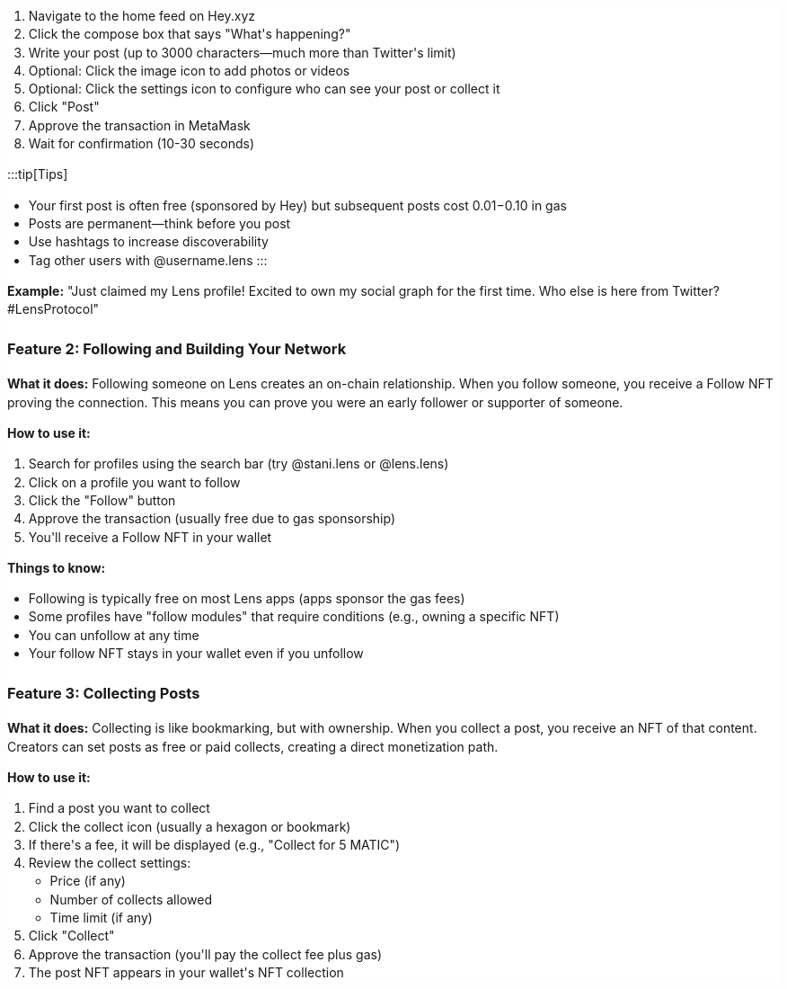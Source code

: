 1. Navigate to the home feed on Hey.xyz
2. Click the compose box that says "What's happening?"
3. Write your post (up to 3000 characters—much more than Twitter's limit)
4. Optional: Click the image icon to add photos or videos
5. Optional: Click the settings icon to configure who can see your post or collect it
6. Click "Post"
7. Approve the transaction in MetaMask
8. Wait for confirmation (10-30 seconds)

:::tip[Tips]
- Your first post is often free (sponsored by Hey) but subsequent posts cost $0.01-$0.10 in gas
- Posts are permanent—think before you post
- Use hashtags to increase discoverability
- Tag other users with @username.lens
:::

**Example:** "Just claimed my Lens profile! Excited to own my social graph for the first time. Who else is here from Twitter? #LensProtocol"

### Feature 2: Following and Building Your Network

**What it does:** Following someone on Lens creates an on-chain relationship. When you follow someone, you receive a Follow NFT proving the connection. This means you can prove you were an early follower or supporter of someone.

**How to use it:**

1. Search for profiles using the search bar (try @stani.lens or @lens.lens)
2. Click on a profile you want to follow
3. Click the "Follow" button
4. Approve the transaction (usually free due to gas sponsorship)
5. You'll receive a Follow NFT in your wallet

**Things to know:**
- Following is typically free on most Lens apps (apps sponsor the gas fees)
- Some profiles have "follow modules" that require conditions (e.g., owning a specific NFT)
- You can unfollow at any time
- Your follow NFT stays in your wallet even if you unfollow

### Feature 3: Collecting Posts

**What it does:** Collecting is like bookmarking, but with ownership. When you collect a post, you receive an NFT of that content. Creators can set posts as free or paid collects, creating a direct monetization path.

**How to use it:**

1. Find a post you want to collect
2. Click the collect icon (usually a hexagon or bookmark)
3. If there's a fee, it will be displayed (e.g., "Collect for 5 MATIC")
4. Review the collect settings:
   - Price (if any)
   - Number of collects allowed
   - Time limit (if any)
5. Click "Collect"
6. Approve the transaction (you'll pay the collect fee plus gas)
7. The post NFT appears in your wallet's NFT collection
